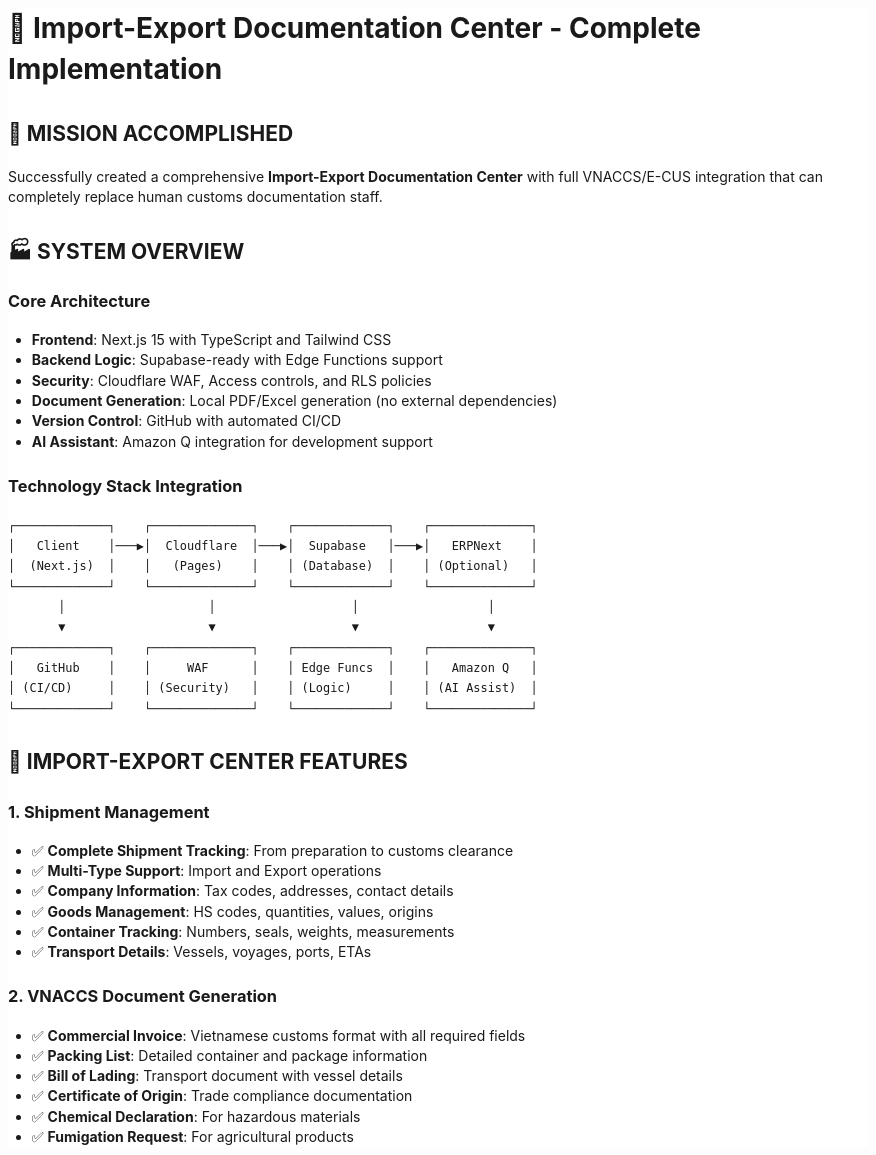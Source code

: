# 🚢 Import-Export Documentation Center - Complete Implementation

## 🎯 MISSION ACCOMPLISHED
Successfully created a comprehensive **Import-Export Documentation Center** with full VNACCS/E-CUS integration that can completely replace human customs documentation staff.

## 🏭 SYSTEM OVERVIEW

### **Core Architecture**
- **Frontend**: Next.js 15 with TypeScript and Tailwind CSS
- **Backend Logic**: Supabase-ready with Edge Functions support
- **Security**: Cloudflare WAF, Access controls, and RLS policies
- **Document Generation**: Local PDF/Excel generation (no external dependencies)
- **Version Control**: GitHub with automated CI/CD
- **AI Assistant**: Amazon Q integration for development support

### **Technology Stack Integration**
```
┌─────────────┐    ┌──────────────┐    ┌─────────────┐    ┌──────────────┐
│   Client    │───▶│  Cloudflare  │───▶│  Supabase   │───▶│   ERPNext    │
│  (Next.js)  │    │   (Pages)    │    │ (Database)  │    │ (Optional)   │
└─────────────┘    └──────────────┘    └─────────────┘    └──────────────┘
       │                    │                   │                  │
       ▼                    ▼                   ▼                  ▼
┌─────────────┐    ┌──────────────┐    ┌─────────────┐    ┌──────────────┐
│   GitHub    │    │     WAF      │    │ Edge Funcs  │    │   Amazon Q   │
│ (CI/CD)     │    │ (Security)   │    │ (Logic)     │    │ (AI Assist)  │
└─────────────┘    └──────────────┘    └─────────────┘    └──────────────┘
```

## 🚢 IMPORT-EXPORT CENTER FEATURES

### **1. Shipment Management**
- ✅ **Complete Shipment Tracking**: From preparation to customs clearance
- ✅ **Multi-Type Support**: Import and Export operations
- ✅ **Company Information**: Tax codes, addresses, contact details
- ✅ **Goods Management**: HS codes, quantities, values, origins
- ✅ **Container Tracking**: Numbers, seals, weights, measurements
- ✅ **Transport Details**: Vessels, voyages, ports, ETAs

### **2. VNACCS Document Generation**
- ✅ **Commercial Invoice**: Vietnamese customs format with all required fields
- ✅ **Packing List**: Detailed container and package information
- ✅ **Bill of Lading**: Transport document with vessel details
- ✅ **Certificate of Origin**: Trade compliance documentation
- ✅ **Chemical Declaration**: For hazardous materials
- ✅ **Fumigation Request**: For agricultural products
